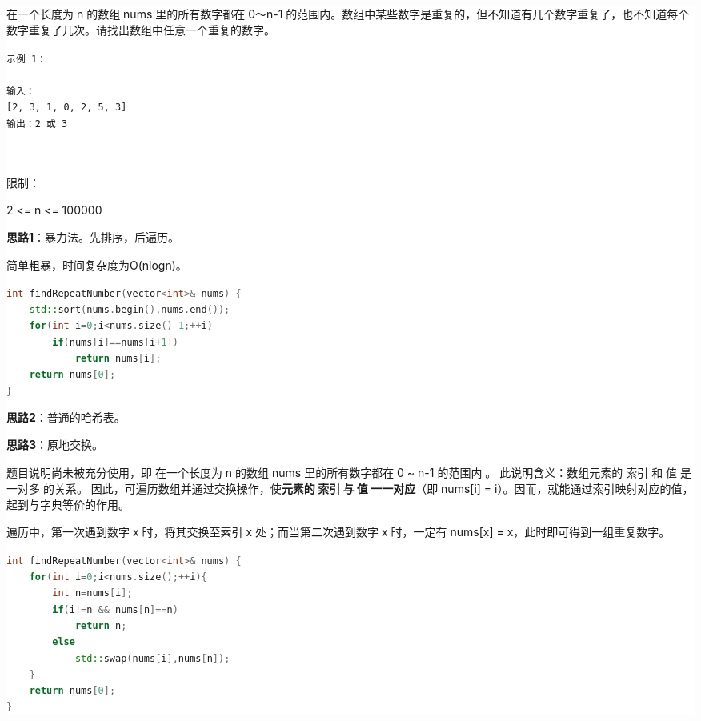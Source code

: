 
在一个长度为 n 的数组 nums 里的所有数字都在 0～n-1 的范围内。数组中某些数字是重复的，但不知道有几个数字重复了，也不知道每个数字重复了几次。请找出数组中任意一个重复的数字。

```
示例 1：

输入：
[2, 3, 1, 0, 2, 5, 3]
输出：2 或 3 



```

限制：

2 <= n <= 100000



**思路1**：暴力法。先排序，后遍历。

简单粗暴，时间复杂度为O(nlogn)。

```c++
int findRepeatNumber(vector<int>& nums) {
    std::sort(nums.begin(),nums.end());
    for(int i=0;i<nums.size()-1;++i)
	    if(nums[i]==nums[i+1])
	    	return nums[i];
    return nums[0];
}
```



**思路2**：普通的哈希表。



**思路3**：原地交换。

题目说明尚未被充分使用，即 在一个长度为 n 的数组 nums 里的所有数字都在 0 ~ n-1 的范围内 。 此说明含义：数组元素的 索引 和 值 是 一对多 的关系。
因此，可遍历数组并通过交换操作，使**元素的 索引 与 值 一一对应**（即 nums[i] = i）。因而，就能通过索引映射对应的值，起到与字典等价的作用。

遍历中，第一次遇到数字 x 时，将其交换至索引 x 处；而当第二次遇到数字 x 时，一定有 nums[x] = x，此时即可得到一组重复数字。

```C++
int findRepeatNumber(vector<int>& nums) {
    for(int i=0;i<nums.size();++i){
        int n=nums[i];
        if(i!=n && nums[n]==n) 
            return n;
        else
            std::swap(nums[i],nums[n]);
    }
    return nums[0];
}
```

